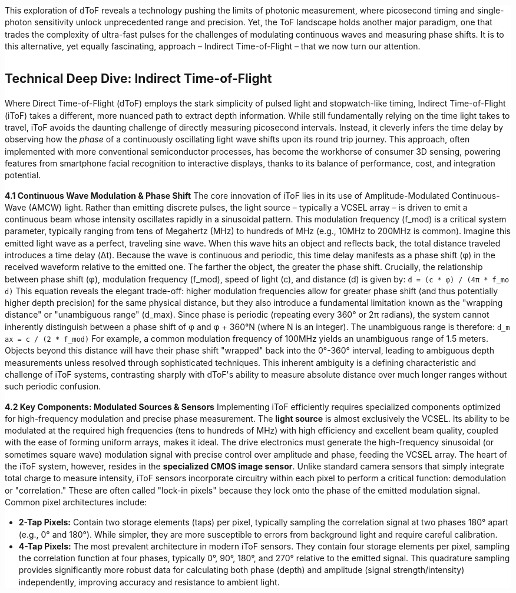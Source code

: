 This exploration of dToF reveals a technology pushing the limits of photonic measurement, where picosecond timing and single-photon sensitivity unlock unprecedented range and precision. Yet, the ToF landscape holds another major paradigm, one that trades the complexity of ultra-fast pulses for the challenges of modulating continuous waves and measuring phase shifts. It is to this alternative, yet equally fascinating, approach – Indirect Time-of-Flight – that we now turn our attention.

## Technical Deep Dive: Indirect Time-of-Flight

Where Direct Time-of-Flight (dToF) employs the stark simplicity of pulsed light and stopwatch-like timing, Indirect Time-of-Flight (iToF) takes a different, more nuanced path to extract depth information. While still fundamentally relying on the time light takes to travel, iToF avoids the daunting challenge of directly measuring picosecond intervals. Instead, it cleverly infers the time delay by observing how the *phase* of a continuously oscillating light wave shifts upon its round trip journey. This approach, often implemented with more conventional semiconductor processes, has become the workhorse of consumer 3D sensing, powering features from smartphone facial recognition to interactive displays, thanks to its balance of performance, cost, and integration potential.

**4.1 Continuous Wave Modulation & Phase Shift**
The core innovation of iToF lies in its use of Amplitude-Modulated Continuous-Wave (AMCW) light. Rather than emitting discrete pulses, the light source – typically a VCSEL array – is driven to emit a continuous beam whose intensity oscillates rapidly in a sinusoidal pattern. This modulation frequency (f_mod) is a critical system parameter, typically ranging from tens of Megahertz (MHz) to hundreds of MHz (e.g., 10MHz to 200MHz is common). Imagine this emitted light wave as a perfect, traveling sine wave. When this wave hits an object and reflects back, the total distance traveled introduces a time delay (Δt). Because the wave is continuous and periodic, this time delay manifests as a phase shift (φ) in the received waveform relative to the emitted one. The farther the object, the greater the phase shift. Crucially, the relationship between phase shift (φ), modulation frequency (f_mod), speed of light (c), and distance (d) is given by:
`d = (c * φ) / (4π * f_mod)`
This equation reveals the elegant trade-off: higher modulation frequencies allow for greater phase shift (and thus potentially higher depth precision) for the same physical distance, but they also introduce a fundamental limitation known as the "wrapping distance" or "unambiguous range" (d_max). Since phase is periodic (repeating every 360° or 2π radians), the system cannot inherently distinguish between a phase shift of φ and φ + 360°N (where N is an integer). The unambiguous range is therefore:
`d_max = c / (2 * f_mod)`
For example, a common modulation frequency of 100MHz yields an unambiguous range of 1.5 meters. Objects beyond this distance will have their phase shift "wrapped" back into the 0°-360° interval, leading to ambiguous depth measurements unless resolved through sophisticated techniques. This inherent ambiguity is a defining characteristic and challenge of iToF systems, contrasting sharply with dToF's ability to measure absolute distance over much longer ranges without such periodic confusion.

**4.2 Key Components: Modulated Sources & Sensors**
Implementing iToF efficiently requires specialized components optimized for high-frequency modulation and precise phase measurement. The **light source** is almost exclusively the VCSEL. Its ability to be modulated at the required high frequencies (tens to hundreds of MHz) with high efficiency and excellent beam quality, coupled with the ease of forming uniform arrays, makes it ideal. The drive electronics must generate the high-frequency sinusoidal (or sometimes square wave) modulation signal with precise control over amplitude and phase, feeding the VCSEL array. The heart of the iToF system, however, resides in the **specialized CMOS image sensor**. Unlike standard camera sensors that simply integrate total charge to measure intensity, iToF sensors incorporate circuitry within each pixel to perform a critical function: demodulation or "correlation." These are often called "lock-in pixels" because they lock onto the phase of the emitted modulation signal. Common pixel architectures include:
*   **2-Tap Pixels:** Contain two storage elements (taps) per pixel, typically sampling the correlation signal at two phases 180° apart (e.g., 0° and 180°). While simpler, they are more susceptible to errors from background light and require careful calibration.
*   **4-Tap Pixels:** The most prevalent architecture in modern iToF sensors. They contain four storage elements per pixel, sampling the correlation function at four phases, typically 0°, 90°, 180°, and 270° relative to the emitted signal. This quadrature sampling provides significantly more robust data for calculating both phase (depth) and amplitude (signal strength/intensity) independently, improving accuracy and resistance to ambient light.
